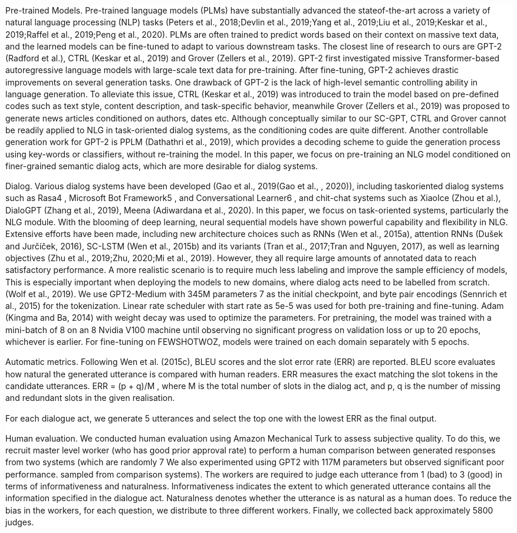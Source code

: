 Pre-trained Models. Pre-trained language models (PLMs) have substantially advanced the stateof-the-art across a variety of natural language processing (NLP) tasks (Peters et al., 2018;Devlin et al., 2019;Yang et al., 2019;Liu et al., 2019;Keskar et al., 2019;Raffel et al., 2019;Peng et al., 2020). PLMs are often trained to predict words based on their context on massive text data, and the learned models can be fine-tuned to adapt to various downstream tasks. The closest line of research to ours are GPT-2 (Radford et al.), CTRL (Keskar et al., 2019) and Grover (Zellers et al., 2019). GPT-2 first investigated missive Transformer-based autoregressive language models with large-scale text data for pre-training. After fine-tuning, GPT-2 achieves drastic improvements on several generation tasks. One drawback of GPT-2 is the lack of high-level semantic controlling ability in language generation. To alleviate this issue, CTRL (Keskar et al., 2019) was introduced to train the model based on pre-defined codes such as text style, content description, and task-specific behavior, meanwhile Grover (Zellers et al., 2019) was proposed to generate news articles conditioned on authors, dates etc. Although conceptually similar to our SC-GPT, CTRL and Grover cannot be readily applied to NLG in task-oriented dialog systems, as the conditioning codes are quite different. Another controllable generation work for GPT-2 is PPLM (Dathathri et al., 2019), which provides a decoding scheme to guide the generation process using key-words or classifiers, without re-training the model. In this paper, we focus on pre-training an NLG model conditioned on finer-grained semantic dialog acts, which are more desirable for dialog systems.

Dialog. Various dialog systems have been developed (Gao et al., 2019(Gao et al., , 2020)), including taskoriented dialog systems such as Rasa4 , Microsoft Bot Framework5 , and Conversational Learner6 , and chit-chat systems such as XiaoIce (Zhou et al.), DialoGPT (Zhang et al., 2019), Meena (Adiwardana et al., 2020). In this paper, we focus on task-oriented systems, particularly the NLG module. With the blooming of deep learning, neural sequential models have shown powerful capability and flexibility in NLG. Extensive efforts have been made, including new architecture choices such as RNNs (Wen et al., 2015a), attention RNNs (Dušek and Jurčíček, 2016), SC-LSTM (Wen et al., 2015b) and its variants (Tran et al., 2017;Tran and Nguyen, 2017), as well as learning objectives (Zhu et al., 2019;Zhu, 2020;Mi et al., 2019). However, they all require large amounts of annotated data to reach satisfactory performance. A more realistic scenario is to require much less labeling and improve the sample efficiency of models, This is especially important when deploying the models to new domains, where dialog acts need to be labelled from scratch.   (Wolf et al., 2019). We use GPT2-Medium with 345M parameters 7 as the initial checkpoint, and byte pair encodings (Sennrich et al., 2015) for the tokenization. Linear rate scheduler with start rate as 5e-5 was used for both pre-training and fine-tuning. Adam (Kingma and Ba, 2014) with weight decay was used to optimize the parameters. For pretraining, the model was trained with a mini-batch of 8 on an 8 Nvidia V100 machine until observing no significant progress on validation loss or up to 20 epochs, whichever is earlier. For fine-tuning on FEWSHOTWOZ, models were trained on each domain separately with 5 epochs.

Automatic metrics. Following Wen et al. (2015c), BLEU scores and the slot error rate (ERR) are reported. BLEU score evaluates how natural the generated utterance is compared with human readers. ERR measures the exact matching the slot tokens in the candidate utterances. ERR = (p + q)/M , where M is the total number of slots in the dialog act, and p, q is the number of missing and redundant slots in the given realisation.

For each dialogue act, we generate 5 utterances and select the top one with the lowest ERR as the final output.

Human evaluation. We conducted human evaluation using Amazon Mechanical Turk to assess subjective quality. To do this, we recruit master level worker (who has good prior approval rate) to perform a human comparison between generated responses from two systems (which are randomly 7 We also experimented using GPT2 with 117M parameters but observed significant poor performance. sampled from comparison systems). The workers are required to judge each utterance from 1 (bad) to 3 (good) in terms of informativeness and naturalness. Informativeness indicates the extent to which generated utterance contains all the information specified in the dialogue act. Naturalness denotes whether the utterance is as natural as a human does. To reduce the bias in the workers, for each question, we distribute to three different workers. Finally, we collected back approximately 5800 judges.
